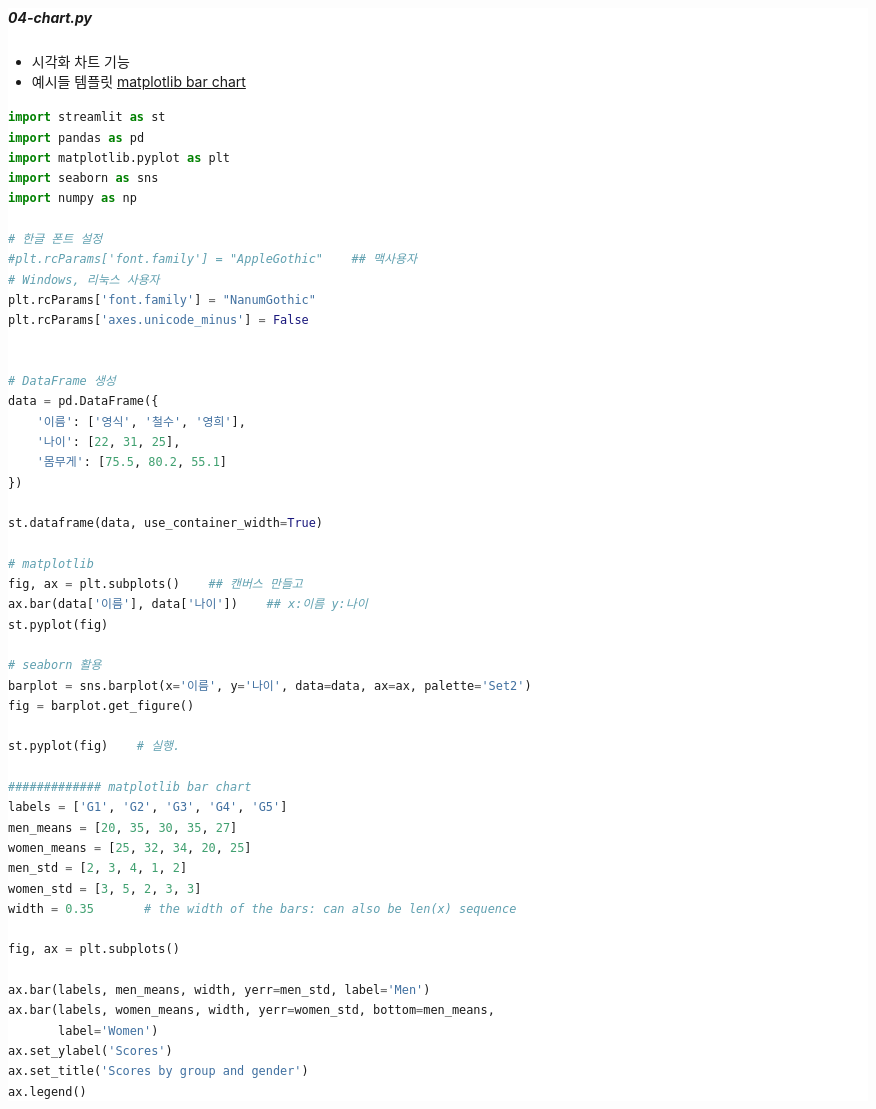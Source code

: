 
##### 04-chart.py
- 시각화 차트 기능
- 예시들 템플릿 [matplotlib bar chart](https://matplotlib.org/stable/gallery/lines_bars_and_markers/bar_stacked.html#)
```python
import streamlit as st
import pandas as pd
import matplotlib.pyplot as plt
import seaborn as sns
import numpy as np

# 한글 폰트 설정
#plt.rcParams['font.family'] = "AppleGothic"    ## 맥사용자
# Windows, 리눅스 사용자
plt.rcParams['font.family'] = "NanumGothic"
plt.rcParams['axes.unicode_minus'] = False
 

# DataFrame 생성
data = pd.DataFrame({
    '이름': ['영식', '철수', '영희'],
    '나이': [22, 31, 25],
    '몸무게': [75.5, 80.2, 55.1]
})

st.dataframe(data, use_container_width=True)
  
# matplotlib
fig, ax = plt.subplots()    ## 캔버스 만들고
ax.bar(data['이름'], data['나이'])    ## x:이름 y:나이
st.pyplot(fig)

# seaborn 활용
barplot = sns.barplot(x='이름', y='나이', data=data, ax=ax, palette='Set2')
fig = barplot.get_figure()

st.pyplot(fig)    # 실행.

############# matplotlib bar chart
labels = ['G1', 'G2', 'G3', 'G4', 'G5']
men_means = [20, 35, 30, 35, 27]
women_means = [25, 32, 34, 20, 25]
men_std = [2, 3, 4, 1, 2]
women_std = [3, 5, 2, 3, 3]
width = 0.35       # the width of the bars: can also be len(x) sequence

fig, ax = plt.subplots()

ax.bar(labels, men_means, width, yerr=men_std, label='Men')
ax.bar(labels, women_means, width, yerr=women_std, bottom=men_means,
       label='Women')
ax.set_ylabel('Scores')
ax.set_title('Scores by group and gender')
ax.legend()
```
